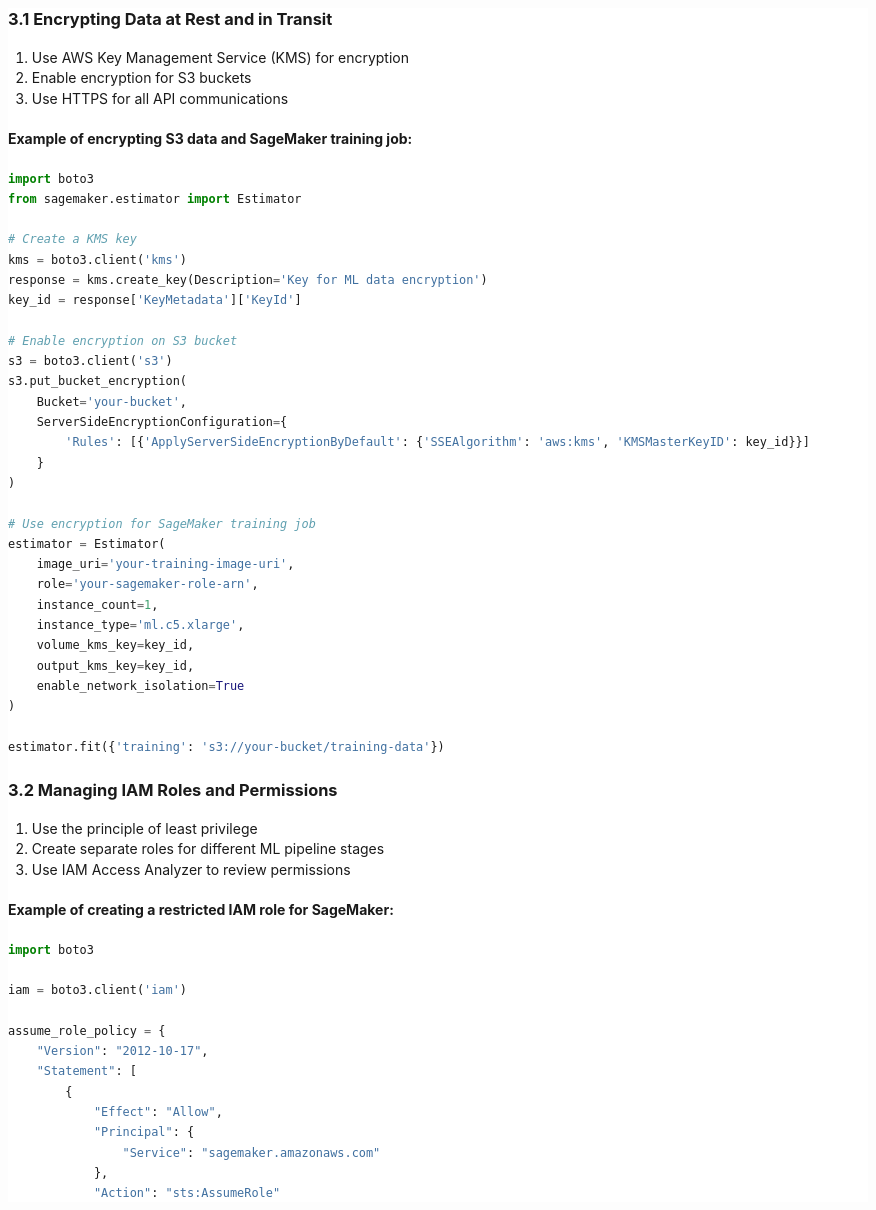 ### 3.1 Encrypting Data at Rest and in Transit

1. Use AWS Key Management Service (KMS) for encryption
2. Enable encryption for S3 buckets
3. Use HTTPS for all API communications

#### Example of encrypting S3 data and SageMaker training job:

```python
import boto3
from sagemaker.estimator import Estimator

# Create a KMS key
kms = boto3.client('kms')
response = kms.create_key(Description='Key for ML data encryption')
key_id = response['KeyMetadata']['KeyId']

# Enable encryption on S3 bucket
s3 = boto3.client('s3')
s3.put_bucket_encryption(
    Bucket='your-bucket',
    ServerSideEncryptionConfiguration={
        'Rules': [{'ApplyServerSideEncryptionByDefault': {'SSEAlgorithm': 'aws:kms', 'KMSMasterKeyID': key_id}}]
    }
)

# Use encryption for SageMaker training job
estimator = Estimator(
    image_uri='your-training-image-uri',
    role='your-sagemaker-role-arn',
    instance_count=1,
    instance_type='ml.c5.xlarge',
    volume_kms_key=key_id,
    output_kms_key=key_id,
    enable_network_isolation=True
)

estimator.fit({'training': 's3://your-bucket/training-data'})
```

### 3.2 Managing IAM Roles and Permissions

1. Use the principle of least privilege
2. Create separate roles for different ML pipeline stages
3. Use IAM Access Analyzer to review permissions

#### Example of creating a restricted IAM role for SageMaker:

```python
import boto3

iam = boto3.client('iam')

assume_role_policy = {
    "Version": "2012-10-17",
    "Statement": [
        {
            "Effect": "Allow",
            "Principal": {
                "Service": "sagemaker.amazonaws.com"
            },
            "Action": "sts:AssumeRole"
```